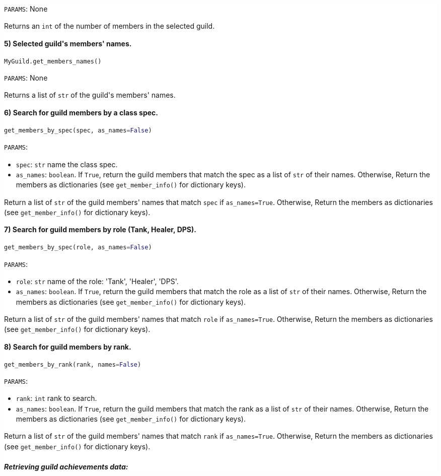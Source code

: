``PARAMS``: None

Returns an ``int`` of the number of members in the selected guild.

**5) Selected guild's members' names.**

```python
MyGuild.get_members_names()
```

``PARAMS``: None

Returns a list of ``str`` of the guild's members' names.

**6) Search for guild members by a class spec.**

```python
get_members_by_spec(spec, as_names=False)
```

``PARAMS``:
- ``spec``: ``str`` name the class spec.
- ``as_names``: ``boolean``. If ``True``, return the guild members that match the spec as a list of ``str`` of their names. Otherwise, Return the members as dictionaries (see ``get_member_info()`` for dictionary keys).

Return a list of ``str`` of the guild members' names that match ``spec`` if ``as_names=True``. Otherwise, Return the members as dictionaries (see ``get_member_info()`` for dictionary keys).

**7) Search for guild members by role (Tank, Healer, DPS).**

```python
get_members_by_spec(role, as_names=False)
```

``PARAMS``:
- ``role``: ``str`` name of the role: 'Tank', 'Healer', 'DPS'.
- ``as_names``: ``boolean``. If ``True``, return the guild members that match the role as a list of ``str`` of their names. Otherwise, Return the members as dictionaries (see ``get_member_info()`` for dictionary keys).

Return a list of ``str`` of the guild members' names that match ``role`` if ``as_names=True``. Otherwise, Return the members as dictionaries (see ``get_member_info()`` for dictionary keys).

**8) Search for guild members by rank.**

```python
get_members_by_rank(rank, names=False)
```

``PARAMS``:
- ``rank``: ``int`` rank to search.
- ``as_names``: ``boolean``. If ``True``, return the guild members that match the rank as a list of ``str`` of their names. Otherwise, Return the members as dictionaries (see ``get_member_info()`` for dictionary keys).

Return a list of ``str`` of the guild members' names that match ``rank`` if ``as_names=True``. Otherwise, Return the members as dictionaries (see ``get_member_info()`` for dictionary keys).

#### _Retrieving guild achievements data:_
